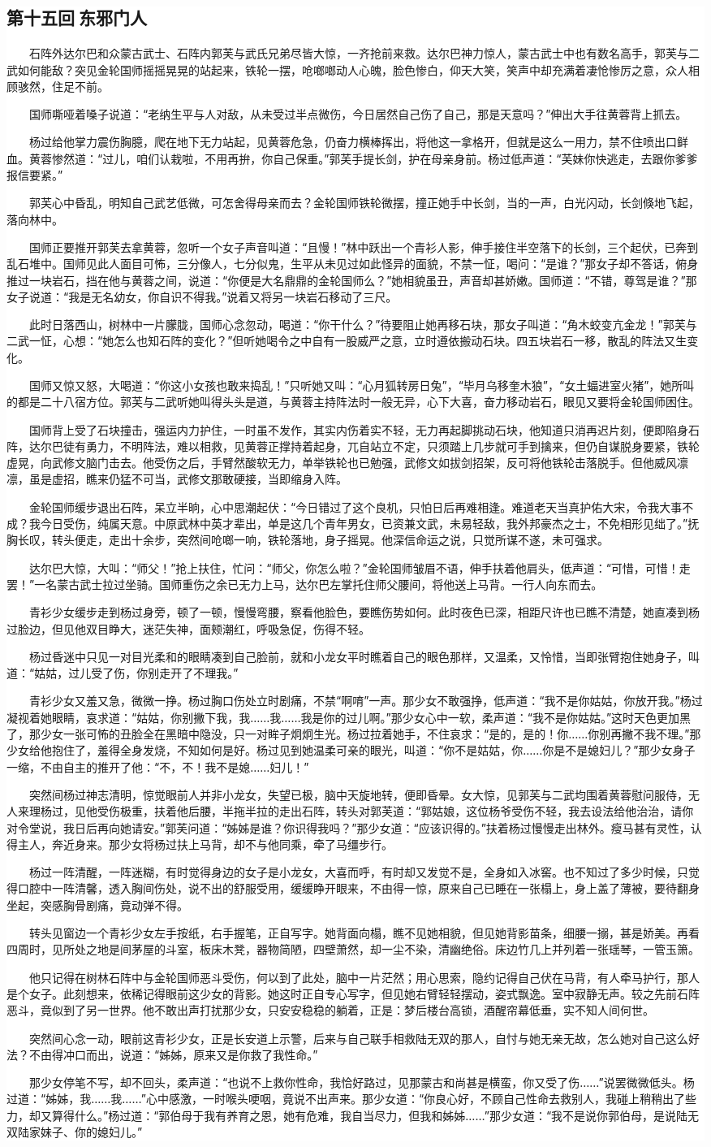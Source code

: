## 第十五回 东邪门人

　　石阵外达尔巴和众蒙古武士、石阵内郭芙与武氏兄弟尽皆大惊，一齐抢前来救。达尔巴神力惊人，蒙古武士中也有数名高手，郭芙与二武如何能敌？突见金轮国师摇摇晃晃的站起来，铁轮一摆，呛啷啷动人心魄，脸色惨白，仰天大笑，笑声中却充满着凄怆惨厉之意，众人相顾骇然，住足不前。

　　国师嘶哑着嗓子说道：“老纳生平与人对敌，从未受过半点微伤，今日居然自己伤了自己，那是天意吗？”伸出大手往黄蓉背上抓去。

　　杨过给他掌力震伤胸臆，爬在地下无力站起，见黄蓉危急，仍奋力横棒挥出，将他这一拿格开，但就是这么一用力，禁不住喷出口鲜血。黄蓉惨然道：“过儿，咱们认栽啦，不用再拚，你自己保重。”郭芙手提长剑，护在母亲身前。杨过低声道：“芙妹你快逃走，去跟你爹爹报信要紧。”

　　郭芙心中昏乱，明知自己武艺低微，可怎舍得母亲而去？金轮国师铁轮微摆，撞正她手中长剑，当的一声，白光闪动，长剑倏地飞起，落向林中。

　　国师正要推开郭芙去拿黄蓉，忽听一个女子声音叫道：“且慢！”林中跃出一个青衫人影，伸手接住半空落下的长剑，三个起伏，已奔到乱石堆中。国师见此人面目可怖，三分像人，七分似鬼，生平从未见过如此怪异的面貌，不禁一怔，喝问：“是谁？”那女子却不答话，俯身推过一块岩石，挡在他与黄蓉之间，说道：“你便是大名鼎鼎的金轮国师么？”她相貌虽丑，声音却甚娇嫩。国师道：“不错，尊驾是谁？”那女子说道：“我是无名幼女，你自识不得我。”说着又将另一块岩石移动了三尺。

　　此时日落西山，树林中一片朦胧，国师心念忽动，喝道：“你干什么？”待要阻止她再移石块，那女子叫道：“角木蛟变亢金龙！”郭芙与二武一怔，心想：“她怎么也知石阵的变化？”但听她喝令之中自有一股威严之意，立时遵依搬动石块。四五块岩石一移，散乱的阵法又生变化。

　　国师又惊又怒，大喝道：“你这小女孩也敢来捣乱！”只听她又叫：“心月狐转房日兔”，“毕月乌移奎木狼”，“女土蝠进室火猪”，她所叫的都是二十八宿方位。郭芙与二武听她叫得头头是道，与黄蓉主持阵法时一般无异，心下大喜，奋力移动岩石，眼见又要将金轮国师困住。

　　国师背上受了石块撞击，强运内力护住，一时虽不发作，其实内伤着实不轻，无力再起脚挑动石块，他知道只消再迟片刻，便即陷身石阵，达尔巴徒有勇力，不明阵法，难以相救，见黄蓉正撑持着起身，兀自站立不定，只须踏上几步就可手到擒来，但仍自谋脱身要紧，铁轮虚晃，向武修文脑门击去。他受伤之后，手臂然酸软无力，单举铁轮也已勉强，武修文如拔剑招架，反可将他铁轮击落脱手。但他威风凛凛，虽是虚招，瞧来仍猛不可当，武修文那敢硬接，当即缩身入阵。

　　金轮国师缓步退出石阵，呆立半晌，心中思潮起伏：“今日错过了这个良机，只怕日后再难相逢。难道老天当真护佑大宋，令我大事不成？我今日受伤，纯属天意。中原武林中英才辈出，单是这几个青年男女，已资兼文武，未易轻敌，我外邦豪杰之士，不免相形见绌了。”抚胸长叹，转头便走，走出十余步，突然间呛啷一响，铁轮落地，身子摇晃。他深信命运之说，只觉所谋不遂，未可强求。

　　达尔巴大惊，大叫：“师父！”抢上扶住，忙问：“师父，你怎么啦？”金轮国师皱眉不语，伸手扶着他肩头，低声道：“可惜，可惜！走罢！”一名蒙古武士拉过坐骑。国师重伤之余已无力上马，达尔巴左掌托住师父腰间，将他送上马背。一行人向东而去。

　　青衫少女缓步走到杨过身旁，顿了一顿，慢慢弯腰，察看他脸色，要瞧伤势如何。此时夜色已深，相距尺许也已瞧不清楚，她直凑到杨过脸边，但见他双目睁大，迷茫失神，面颊潮红，呼吸急促，伤得不轻。

　　杨过昏迷中只见一对目光柔和的眼睛凑到自己脸前，就和小龙女平时瞧着自己的眼色那样，又温柔，又怜惜，当即张臂抱住她身子，叫道：“姑姑，过儿受了伤，你别走开了不理我。”

　　青衫少女又羞又急，微微一挣。杨过胸口伤处立时剧痛，不禁“啊唷”一声。那少女不敢强挣，低声道：“我不是你姑姑，你放开我。”杨过凝视着她眼睛，哀求道：“姑姑，你别撇下我，我……我……我是你的过儿啊。”那少女心中一软，柔声道：“我不是你姑姑。”这时天色更加黑了，那少女一张可怖的丑脸全在黑暗中隐没，只一对眸子炯炯生光。杨过拉着她手，不住哀求：“是的，是的！你……你别再撇不我不理。”那少女给他抱住了，羞得全身发烧，不知如何是好。杨过见到她温柔可亲的眼光，叫道：“你不是姑姑，你……你是不是媳妇儿？”那少女身子一缩，不由自主的推开了他：“不，不！我不是媳……妇儿！”

　　突然间杨过神志清明，惊觉眼前人并非小龙女，失望已极，脑中天旋地转，便即昏晕。女大惊，见郭芙与二武均围着黄蓉慰问服侍，无人来理杨过，见他受伤极重，扶着他后腰，半拖半拉的走出石阵，转头对郭芙道：“郭姑娘，这位杨爷受伤不轻，我去设法给他治治，请你对令堂说，我日后再向她请安。”郭芙问道：“姊姊是谁？你识得我吗？”那少女道：“应该识得的。”扶着杨过慢慢走出林外。瘦马甚有灵性，认得主人，奔近身来。那少女将杨过扶上马背，却不与他同乘，牵了马缰步行。

　　杨过一阵清醒，一阵迷糊，有时觉得身边的女子是小龙女，大喜而呼，有时却又发觉不是，全身如入冰窖。也不知过了多少时候，只觉得口腔中一阵清馨，透入胸间伤处，说不出的舒服受用，缓缓睁开眼来，不由得一惊，原来自己已睡在一张榻上，身上盖了薄被，要待翻身坐起，突感胸骨剧痛，竟动弹不得。

　　转头见窗边一个青衫少女左手按纸，右手握笔，正自写字。她背面向榻，瞧不见她相貌，但见她背影苗条，细腰一搦，甚是娇美。再看四周时，见所处之地是间茅屋的斗室，板床木凳，器物简陋，四壁萧然，却一尘不染，清幽绝俗。床边竹几上并列着一张瑶琴，一管玉箫。

　　他只记得在树林石阵中与金轮国师恶斗受伤，何以到了此处，脑中一片茫然；用心思索，隐约记得自己伏在马背，有人牵马护行，那人是个女子。此刻想来，依稀记得眼前这少女的背影。她这时正自专心写字，但见她右臂轻轻摆动，姿式飘逸。室中寂静无声。较之先前石阵恶斗，竟似到了另一世界。他不敢出声打扰那少女，只安安稳稳的躺着，正是：梦后楼台高锁，酒醒帘幕低垂，实不知人间何世。

　　突然间心念一动，眼前这青衫少女，正是长安道上示警，后来与自己联手相救陆无双的那人，自忖与她无亲无故，怎么她对自己这么好法？不由得冲口而出，说道：“姊姊，原来又是你救了我性命。”

　　那少女停笔不写，却不回头，柔声道：“也说不上救你性命，我恰好路过，见那蒙古和尚甚是横蛮，你又受了伤……”说罢微微低头。杨过道：“姊姊，我……我……”心中感激，一时喉头哽咽，竟说不出声来。那少女道：“你良心好，不顾自己性命去救别人，我碰上稍稍出了些力，却又算得什么。”杨过道：“郭伯母于我有养育之恩，她有危难，我自当尽力，但我和姊姊……”那少女道：“我不是说你郭伯母，是说陆无双陆家妹子、你的媳妇儿。”
